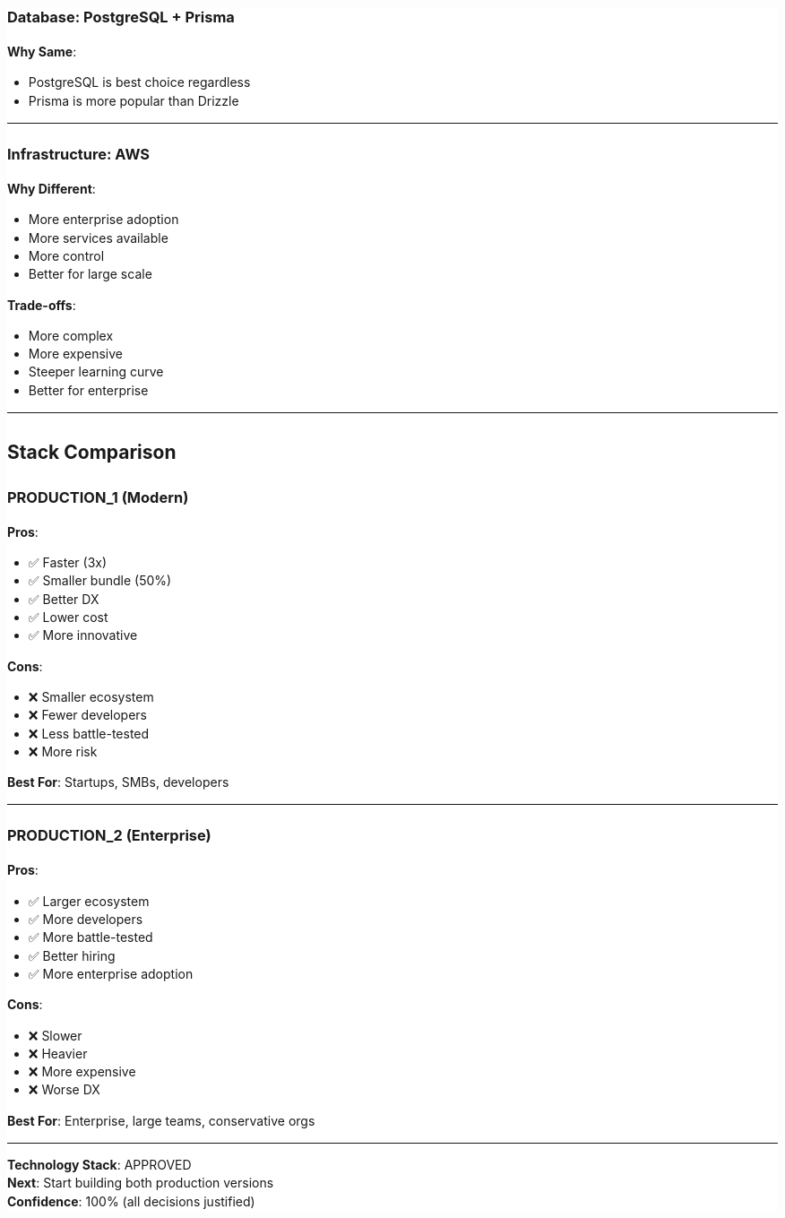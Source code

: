 ### Database: PostgreSQL + Prisma

**Why Same**:
- PostgreSQL is best choice regardless
- Prisma is more popular than Drizzle

---

### Infrastructure: AWS

**Why Different**:
- More enterprise adoption
- More services available
- More control
- Better for large scale

**Trade-offs**:
- More complex
- More expensive
- Steeper learning curve
- Better for enterprise

---

## Stack Comparison

### PRODUCTION_1 (Modern)
**Pros**:
- ✅ Faster (3x)
- ✅ Smaller bundle (50%)
- ✅ Better DX
- ✅ Lower cost
- ✅ More innovative

**Cons**:
- ❌ Smaller ecosystem
- ❌ Fewer developers
- ❌ Less battle-tested
- ❌ More risk

**Best For**: Startups, SMBs, developers

---

### PRODUCTION_2 (Enterprise)
**Pros**:
- ✅ Larger ecosystem
- ✅ More developers
- ✅ More battle-tested
- ✅ Better hiring
- ✅ More enterprise adoption

**Cons**:
- ❌ Slower
- ❌ Heavier
- ❌ More expensive
- ❌ Worse DX

**Best For**: Enterprise, large teams, conservative orgs

---

**Technology Stack**: APPROVED  
**Next**: Start building both production versions  
**Confidence**: 100% (all decisions justified)

